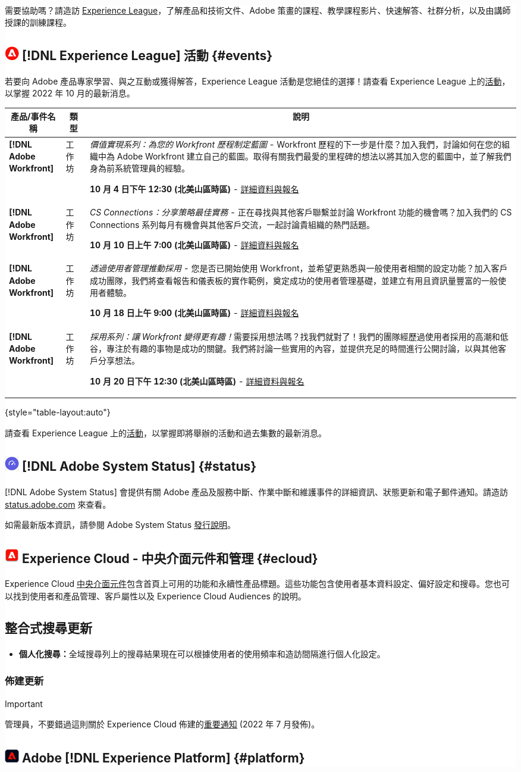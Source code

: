 需要協助嗎？請造訪 [ Experience League](https://experienceleague.adobe.com/#home)，了解產品和技術文件、Adobe 策畫的課程、教學課程影片、快速解答、社群分析，以及由講師授課的訓練課程。

## ![圖示](/assets/experience-league.png) [!DNL Experience League] 活動 {#events}

若要向 Adobe 產品專家學習、與之互動或獲得解答，Experience League 活動是您絕佳的選擇！請查看 Experience League 上的[活動](https://experienceleague.adobe.com/events/)，以掌握 2022 年 10 月的最新消息。

| 產品/事件名稱 | 類型 | 說明 |
| -----------|---------- | ----|
| **[!DNL Adobe Workfront]** | 工作坊 | _價值實現系列：為您的 Workfront 歷程制定藍圖_ - Workfront 歷程的下一步是什麼？加入我們，討論如何在您的組織中為 Adobe Workfront 建立自己的藍圖。取得有關我們最愛的里程碑的想法以將其加入您的藍圖中，並了解我們身為前系統管理員的經驗。<p>**10 月 4 日下午 12:30 (北美山區時區)** - [詳細資料與報名](https://teams.microsoft.com/registration/Wht7-jR7h0OUrtLBeN7O4Q,mjTFCSLTbkuVKavNdopApA,dndSyq-qPkqd5A929WkXkw,Bx3LyyABjkC6f0LfiHlHgw,F_Tenijn5UulPjqprok8eg,7lni6LpvlEWagR1OIDfosA?mode=read&amp;tenantId=fa7b1b5a-7b34-4387-94ae-d2c178decee1) |
| **[!DNL Adobe Workfront]** | 工作坊 | _CS Connections：分享策略最佳實務_ - 正在尋找與其他客戶聯繫並討論 Workfront 功能的機會嗎？加入我們的 CS Connections 系列每月有機會與其他客戶交流，一起討論貴組織的熱門話題。 <p>**10 月 10 日上午 7:00 (北美山區時區)** - [詳細資料與報名](https://teams.microsoft.com/registration/Wht7-jR7h0OUrtLBeN7O4Q,mjTFCSLTbkuVKavNdopApA,dndSyq-qPkqd5A929WkXkw,gw8sK1IYp0qugO85lvn9HA,1hAkk731fE2cuzI1JCe2Aw,Lox5X4bDSUC_HaF3SDUy7A?mode=read&amp;tenantId=fa7b1b5a-7b34-4387-94ae-d2c178decee1) |
| **[!DNL Adobe Workfront]** | 工作坊 | _透過使用者管理推動採用_ - 您是否已開始使用 Workfront，並希望更熟悉與一般使用者相關的設定功能？加入客戶成功團隊，我們將查看報告和儀表板的實作範例，奠定成功的使用者管理基礎，並建立有用且資訊量豐富的一般使用者體驗。<p>**10 月 18 日上午 9:00 (北美山區時區)** - [詳細資料與報名](https://teams.microsoft.com/registration/Wht7-jR7h0OUrtLBeN7O4Q,hKbbhANIJ0GUZ80-hyYRPQ,eHZZsesEKEW-f54PGw4z9w,lJV3sMGDTE2CpLxcuzZQXg,KGHthDBZ80q9JJ-wzHyqBQ,mY-6BCClJkmc_bRvqGebtQ?mode=read&amp;tenantId=fa7b1b5a-7b34-4387-94ae-d2c178decee1) |
| **[!DNL Adobe Workfront]** | 工作坊 | _採用系列：讓 Workfront 變得更有趣！_&#x200B;需要採用想法嗎？找我們就對了！我們的團隊經歷過使用者採用的高潮和低谷，專注於有趣的事物是成功的關鍵。我們將討論一些實用的內容，並提供充足的時間進行公開討論，以與其他客戶分享想法。<p>**10 月 20 日下午 12:30 (北美山區時區)** - [詳細資料與報名](https://teams.microsoft.com/registration/Wht7-jR7h0OUrtLBeN7O4Q,mjTFCSLTbkuVKavNdopApA,dndSyq-qPkqd5A929WkXkw,0qiSuEYEcUSxTibSYXD-jA,8QGOKlkyJE25EiBggDF6Ng,WmVegsyV2E6ZDPSMCifdVw?mode=read&amp;tenantId=fa7b1b5a-7b34-4387-94ae-d2c178decee1) |

{style="table-layout:auto"}

請查看 Experience League 上的[活動](https://experienceleague.adobe.com/events/)，以掌握即將舉辦的活動和過去集數的最新消息。

## ![圖示](/assets/system-status.png) [!DNL Adobe System Status] {#status}

[!DNL Adobe System Status] 會提供有關 Adobe 產品及服務中斷、作業中斷和維護事件的詳細資訊、狀態更新和電子郵件通知。請造訪 [status.adobe.com](https://status.adobe.com/) 來查看。

如需最新版本資訊，請參閱 Adobe System Status [發行說明](https://experienceleague.adobe.com/docs/release-notes/experience-cloud/current.html#status)。

## ![圖示](/assets/ec_appicon_24.png) Experience Cloud - 中央介面元件和管理 {#ecloud}

Experience Cloud [中央介面元件](https://experienceleague.adobe.com/docs/core-services/interface/experience-cloud.html?lang=zh-Hant)包含首頁上可用的功能和永續性產品標題。這些功能包含使用者基本資料設定、偏好設定和搜尋。您也可以找到使用者和產品管理、客戶屬性以及 Experience Cloud Audiences 的說明。

## 整合式搜尋更新

* **個人化搜尋：**&#x200B;全域搜尋列上的搜尋結果現在可以根據使用者的使用頻率和造訪間隔進行個人化設定。

### 佈建更新

>[!IMPORTANT]
>
>管理員，不要錯過這則關於 Experience Cloud 佈建的[重要通知](https://experienceleague.adobe.com/docs/core-services/interface/release-notes/release-notes.html#july---2022) (2022 年 7 月發佈)。

## ![圖示](/assets/experience_platform_appicon_24.png) Adobe [!DNL Experience Platform] {#platform}

